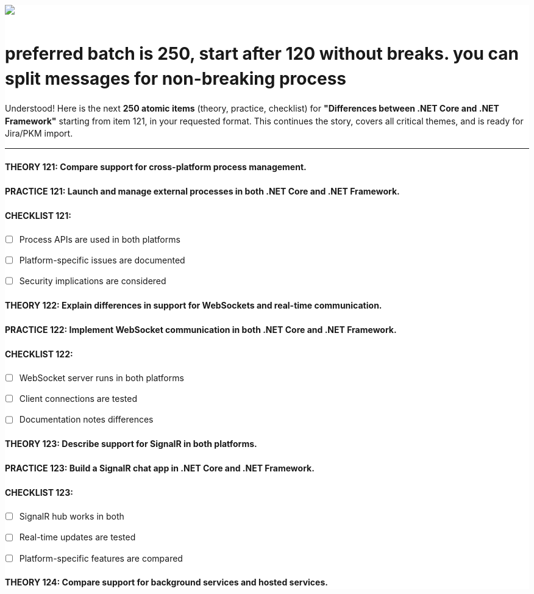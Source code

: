 <img src="https://r2cdn.perplexity.ai/pplx-full-logo-primary-dark%402x.png" class="logo" width="120"/>

# preferred batch is 250, start after 120 without breaks. you can split messages for non-breaking process

Understood! Here is the next **250 atomic items** (theory, practice, checklist) for
**"Differences between .NET Core and .NET Framework"**
starting from item 121, in your requested format. This continues the story, covers all critical themes, and is ready for Jira/PKM import.

---

#### THEORY 121: Compare support for cross-platform process management.

#### PRACTICE 121: Launch and manage external processes in both .NET Core and .NET Framework.

#### CHECKLIST 121:

- [ ] Process APIs are used in both platforms
- [ ] Platform-specific issues are documented
- [ ] Security implications are considered


#### THEORY 122: Explain differences in support for WebSockets and real-time communication.

#### PRACTICE 122: Implement WebSocket communication in both .NET Core and .NET Framework.

#### CHECKLIST 122:

- [ ] WebSocket server runs in both platforms
- [ ] Client connections are tested
- [ ] Documentation notes differences


#### THEORY 123: Describe support for SignalR in both platforms.

#### PRACTICE 123: Build a SignalR chat app in .NET Core and .NET Framework.

#### CHECKLIST 123:

- [ ] SignalR hub works in both
- [ ] Real-time updates are tested
- [ ] Platform-specific features are compared


#### THEORY 124: Compare support for background services and hosted services.


[^1]: paste.txt
[^2]: https://en.wikipedia.org/wiki/Paris
[^3]: https://en.wikipedia.org/wiki/List_of_capitals_of_France
[^4]: https://home.adelphi.edu/~ca19535/page 4.html
[^5]: https://www.britannica.com/place/Paris
[^6]: https://www.britannica.com/place/France
[^7]: https://www.tn-physio.at/faq/what-is-the-capital-of-france%3F
[^8]: https://www.coe.int/en/web/interculturalcities/paris
[^9]: https://multimedia.europarl.europa.eu/en/video/infoclip-european-union-capitals-paris-france_I199003